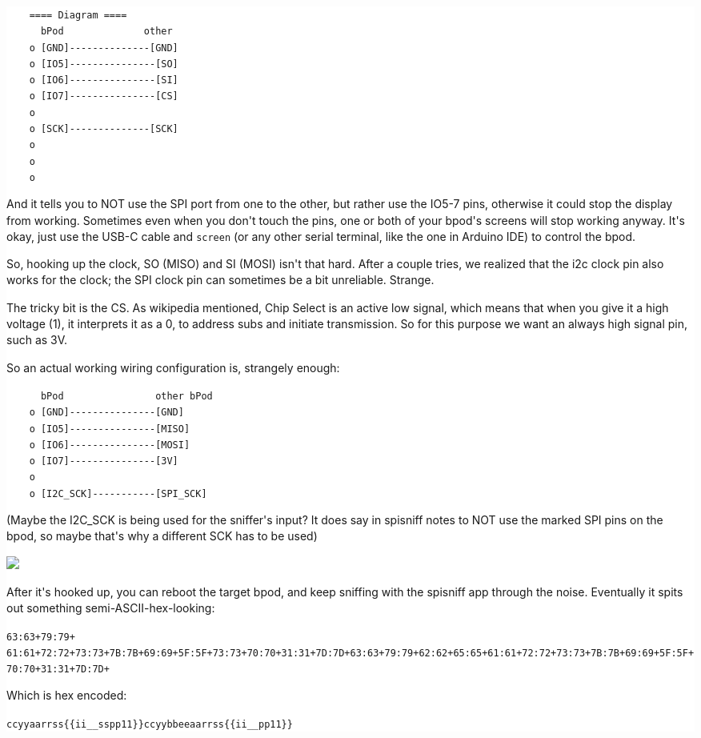 ```
    ==== Diagram ====
      bPod              other
    o [GND]--------------[GND]
    o [IO5]---------------[SO]
    o [IO6]---------------[SI]
    o [IO7]---------------[CS]
    o
    o [SCK]--------------[SCK]
    o
    o
    o
```

And it tells you to NOT use the SPI port from one to the other, but rather use the IO5-7 pins, otherwise it could stop the display from working. Sometimes even when you don't touch the pins, one or both of your bpod's screens will stop working anyway. It's okay, just use the USB-C cable and `screen` (or any other serial terminal, like the one in Arduino IDE) to control the bpod.

So, hooking up the clock, SO (MISO) and SI (MOSI) isn't that hard. After a couple tries, we realized that the i2c clock pin also works for the clock; the SPI clock pin can sometimes be a bit unreliable. Strange.

The tricky bit is the CS. As wikipedia mentioned, Chip Select is an active low signal, which means that when you give it a high voltage (1), it interprets it as a 0, to address subs and initiate transmission. So for this purpose we want an always high signal pin, such as 3V.

So an actual working wiring configuration is, strangely enough:

```
      bPod                other bPod
    o [GND]---------------[GND]
    o [IO5]---------------[MISO]
    o [IO6]---------------[MOSI]
    o [IO7]---------------[3V]
    o
    o [I2C_SCK]-----------[SPI_SCK]
```

(Maybe the I2C_SCK is being used for the sniffer's input? It does say in spisniff notes to NOT use the marked SPI pins on the bpod, so maybe that's why a different SCK has to be used)

<img src=spi_wires.png height=500>

After it's hooked up, you can reboot the target bpod, and keep sniffing with the spisniff app through the noise. Eventually it spits out something semi-ASCII-hex-looking:

```
63:63+79:79+
61:61+72:72+73:73+7B:7B+69:69+5F:5F+73:73+70:70+31:31+7D:7D+63:63+79:79+62:62+65:65+61:61+72:72+73:73+7B:7B+69:69+5F:5F+70:70+31:31+7D:7D+
```

Which is hex encoded:

```
ccyyaarrss{{ii__sspp11}}ccyybbeeaarrss{{ii__pp11}}
```
